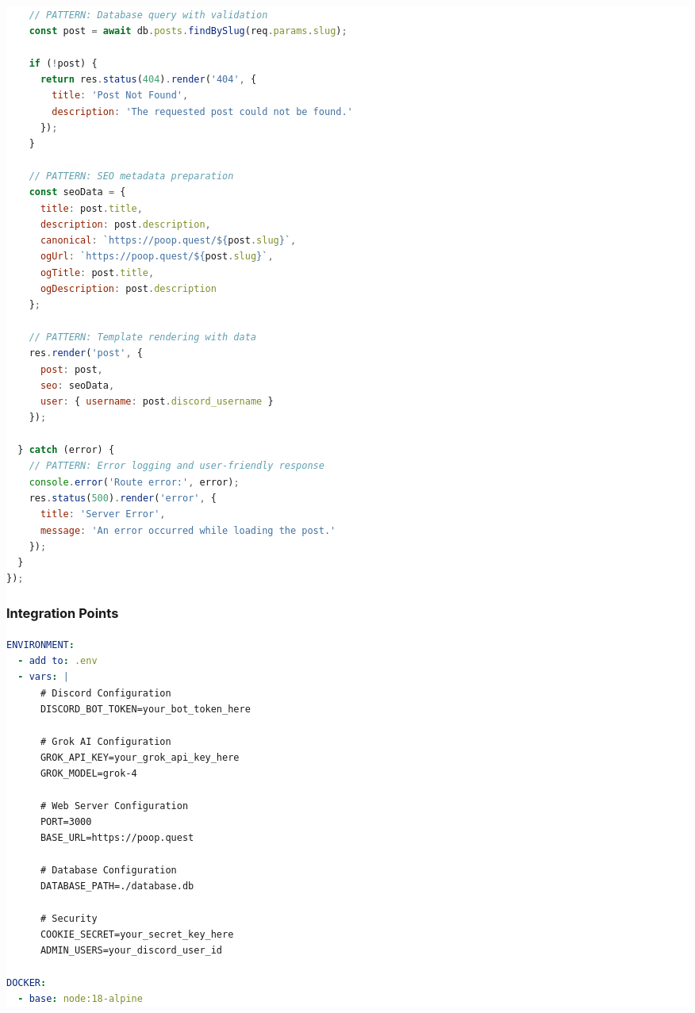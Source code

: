 ```javascript
    // PATTERN: Database query with validation
    const post = await db.posts.findBySlug(req.params.slug);
    
    if (!post) {
      return res.status(404).render('404', { 
        title: 'Post Not Found',
        description: 'The requested post could not be found.'
      });
    }

    // PATTERN: SEO metadata preparation
    const seoData = {
      title: post.title,
      description: post.description,
      canonical: `https://poop.quest/${post.slug}`,
      ogUrl: `https://poop.quest/${post.slug}`,
      ogTitle: post.title,
      ogDescription: post.description
    };

    // PATTERN: Template rendering with data
    res.render('post', {
      post: post,
      seo: seoData,
      user: { username: post.discord_username }
    });

  } catch (error) {
    // PATTERN: Error logging and user-friendly response
    console.error('Route error:', error);
    res.status(500).render('error', {
      title: 'Server Error',
      message: 'An error occurred while loading the post.'
    });
  }
});
```

### Integration Points
```yaml
ENVIRONMENT:
  - add to: .env
  - vars: |
      # Discord Configuration
      DISCORD_BOT_TOKEN=your_bot_token_here
      
      # Grok AI Configuration
      GROK_API_KEY=your_grok_api_key_here
      GROK_MODEL=grok-4
      
      # Web Server Configuration
      PORT=3000
      BASE_URL=https://poop.quest
      
      # Database Configuration
      DATABASE_PATH=./database.db
      
      # Security
      COOKIE_SECRET=your_secret_key_here
      ADMIN_USERS=your_discord_user_id

DOCKER:
  - base: node:18-alpine
```